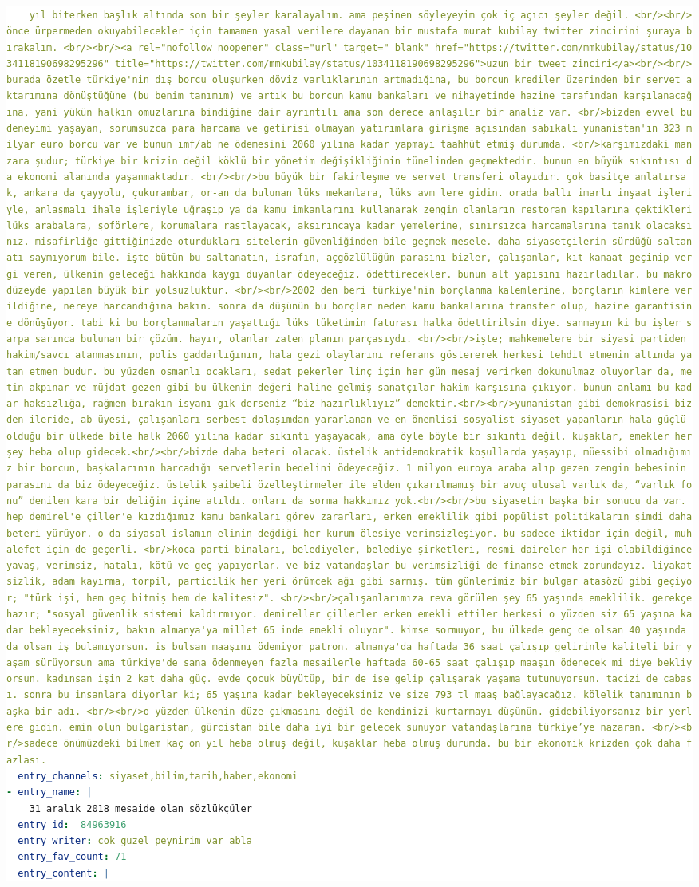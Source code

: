 ```yaml
    yıl biterken başlık altında son bir şeyler karalayalım. ama peşinen söyleyeyim çok iç açıcı şeyler değil. <br/><br/>önce ürpermeden okuyabilecekler için tamamen yasal verilere dayanan bir mustafa murat kubilay twitter zincirini şuraya bırakalım. <br/><br/><a rel="nofollow noopener" class="url" target="_blank" href="https://twitter.com/mmkubilay/status/1034118190698295296" title="https://twitter.com/mmkubilay/status/1034118190698295296">uzun bir tweet zinciri</a><br/><br/>burada özetle türkiye'nin dış borcu oluşurken döviz varlıklarının artmadığına, bu borcun krediler üzerinden bir servet aktarımına dönüştüğüne (bu benim tanımım) ve artık bu borcun kamu bankaları ve nihayetinde hazine tarafından karşılanacağına, yani yükün halkın omuzlarına bindiğine dair ayrıntılı ama son derece anlaşılır bir analiz var. <br/>bizden evvel bu deneyimi yaşayan, sorumsuzca para harcama ve getirisi olmayan yatırımlara girişme açısından sabıkalı yunanistan'ın 323 milyar euro borcu var ve bunun ımf/ab ne ödemesini 2060 yılına kadar yapmayı taahhüt etmiş durumda. <br/>karşımızdaki manzara şudur; türkiye bir krizin değil köklü bir yönetim değişikliğinin tünelinden geçmektedir. bunun en büyük sıkıntısı da ekonomi alanında yaşanmaktadır. <br/><br/>bu büyük bir fakirleşme ve servet transferi olayıdır. çok basitçe anlatırsak, ankara da çayyolu, çukurambar, or-an da bulunan lüks mekanlara, lüks avm lere gidin. orada ballı imarlı inşaat işleriyle, anlaşmalı ihale işleriyle uğraşıp ya da kamu imkanlarını kullanarak zengin olanların restoran kapılarına çektikleri lüks arabalara, şoförlere, korumalara rastlayacak, aksırıncaya kadar yemelerine, sınırsızca harcamalarına tanık olacaksınız. misafirliğe gittiğinizde oturdukları sitelerin güvenliğinden bile geçmek mesele. daha siyasetçilerin sürdüğü saltanatı saymıyorum bile. işte bütün bu saltanatın, israfın, açgözlülüğün parasını bizler, çalışanlar, kıt kanaat geçinip vergi veren, ülkenin geleceği hakkında kaygı duyanlar ödeyeceğiz. ödettirecekler. bunun alt yapısını hazırladılar. bu makro düzeyde yapılan büyük bir yolsuzluktur. <br/><br/>2002 den beri türkiye'nin borçlanma kalemlerine, borçların kimlere verildiğine, nereye harcandığına bakın. sonra da düşünün bu borçlar neden kamu bankalarına transfer olup, hazine garantisine dönüşüyor. tabi ki bu borçlanmaların yaşattığı lüks tüketimin faturası halka ödettirilsin diye. sanmayın ki bu işler sarpa sarınca bulunan bir çözüm. hayır, olanlar zaten planın parçasıydı. <br/><br/>işte; mahkemelere bir siyasi partiden hakim/savcı atanmasının, polis gaddarlığının, hala gezi olaylarını referans göstererek herkesi tehdit etmenin altında yatan etmen budur. bu yüzden osmanlı ocakları, sedat pekerler linç için her gün mesaj verirken dokunulmaz oluyorlar da, metin akpınar ve müjdat gezen gibi bu ülkenin değeri haline gelmiş sanatçılar hakim karşısına çıkıyor. bunun anlamı bu kadar haksızlığa, rağmen bırakın isyanı gık derseniz “biz hazırlıklıyız” demektir.<br/><br/>yunanistan gibi demokrasisi bizden ileride, ab üyesi, çalışanları serbest dolaşımdan yararlanan ve en önemlisi sosyalist siyaset yapanların hala güçlü olduğu bir ülkede bile halk 2060 yılına kadar sıkıntı yaşayacak, ama öyle böyle bir sıkıntı değil. kuşaklar, emekler her şey heba olup gidecek.<br/><br/>bizde daha beteri olacak. üstelik antidemokratik koşullarda yaşayıp, müessibi olmadığımız bir borcun, başkalarının harcadığı servetlerin bedelini ödeyeceğiz. 1 milyon euroya araba alıp gezen zengin bebesinin parasını da biz ödeyeceğiz. üstelik şaibeli özelleştirmeler ile elden çıkarılmamış bir avuç ulusal varlık da, “varlık fonu” denilen kara bir deliğin içine atıldı. onları da sorma hakkımız yok.<br/><br/>bu siyasetin başka bir sonucu da var. hep demirel'e çiller'e kızdığımız kamu bankaları görev zararları, erken emeklilik gibi popülist politikaların şimdi daha beteri yürüyor. o da siyasal islamın elinin değdiği her kurum ölesiye verimsizleşiyor. bu sadece iktidar için değil, muhalefet için de geçerli. <br/>koca parti binaları, belediyeler, belediye şirketleri, resmi daireler her işi olabildiğince yavaş, verimsiz, hatalı, kötü ve geç yapıyorlar. ve biz vatandaşlar bu verimsizliği de finanse etmek zorundayız. liyakatsizlik, adam kayırma, torpil, particilik her yeri örümcek ağı gibi sarmış. tüm günlerimiz bir bulgar atasözü gibi geçiyor; "türk işi, hem geç bitmiş hem de kalitesiz". <br/><br/>çalışanlarımıza reva görülen şey 65 yaşında emeklilik. gerekçe hazır; "sosyal güvenlik sistemi kaldırmıyor. demireller çillerler erken emekli ettiler herkesi o yüzden siz 65 yaşına kadar bekleyeceksiniz, bakın almanya'ya millet 65 inde emekli oluyor". kimse sormuyor, bu ülkede genç de olsan 40 yaşında da olsan iş bulamıyorsun. iş bulsan maaşını ödemiyor patron. almanya'da haftada 36 saat çalışıp gelirinle kaliteli bir yaşam sürüyorsun ama türkiye'de sana ödenmeyen fazla mesailerle haftada 60-65 saat çalışıp maaşın ödenecek mi diye bekliyorsun. kadınsan işin 2 kat daha güç. evde çocuk büyütüp, bir de işe gelip çalışarak yaşama tutunuyorsun. tacizi de cabası. sonra bu insanlara diyorlar ki; 65 yaşına kadar bekleyeceksiniz ve size 793 tl maaş bağlayacağız. kölelik tanımının başka bir adı. <br/><br/>o yüzden ülkenin düze çıkmasını değil de kendinizi kurtarmayı düşünün. gidebiliyorsanız bir yerlere gidin. emin olun bulgaristan, gürcistan bile daha iyi bir gelecek sunuyor vatandaşlarına türkiye’ye nazaran. <br/><br/>sadece önümüzdeki bilmem kaç on yıl heba olmuş değil, kuşaklar heba olmuş durumda. bu bir ekonomik krizden çok daha fazlası.
  entry_channels: siyaset,bilim,tarih,haber,ekonomi
- entry_name: |
    31 aralık 2018 mesaide olan sözlükçüler
  entry_id:  84963916
  entry_writer: cok guzel peynirim var abla
  entry_fav_count: 71
  entry_content: |
```
